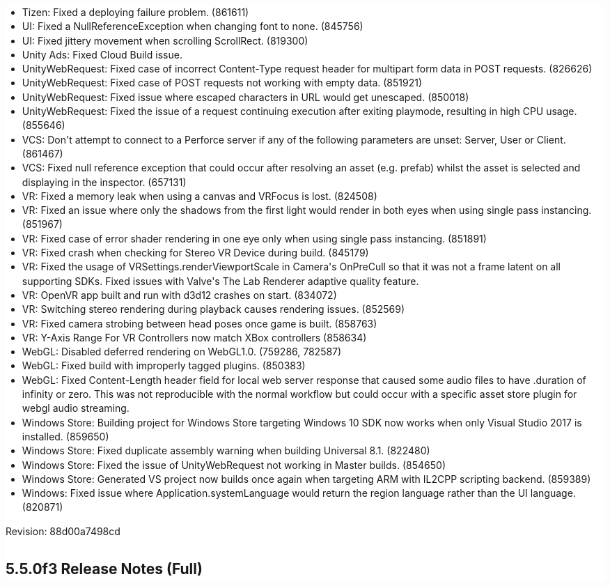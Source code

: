 *   Tizen: Fixed a deploying failure problem. (861611)
*   UI: Fixed a NullReferenceException when changing font to none. (845756)
*   UI: Fixed jittery movement when scrolling ScrollRect. (819300)
*   Unity Ads: Fixed Cloud Build issue.
*   UnityWebRequest: Fixed case of incorrect Content-Type request header for multipart form data in POST requests. (826626)
*   UnityWebRequest: Fixed case of POST requests not working with empty data. (851921)
*   UnityWebRequest: Fixed issue where escaped characters in URL would get unescaped. (850018)
*   UnityWebRequest: Fixed the issue of a request continuing execution after exiting playmode, resulting in high CPU usage. (855646)
*   VCS: Don't attempt to connect to a Perforce server if any of the following parameters are unset: Server, User or Client. (861467)
*   VCS: Fixed null reference exception that could occur after resolving an asset (e.g. prefab) whilst the asset is selected and displaying in the inspector. (657131)
*   VR: Fixed a memory leak when using a canvas and VRFocus is lost. (824508)
*   VR: Fixed an issue where only the shadows from the first light would render in both eyes when using single pass instancing. (851967)
*   VR: Fixed case of error shader rendering in one eye only when using single pass instancing. (851891)
*   VR: Fixed crash when checking for Stereo VR Device during build. (845179)
*   VR: Fixed the usage of VRSettings.renderViewportScale in Camera's OnPreCull so that it was not a frame latent on all supporting SDKs. Fixed issues with Valve's The Lab Renderer adaptive quality feature.
*   VR: OpenVR app built and run with d3d12 crashes on start. (834072)
*   VR: Switching stereo rendering during playback causes rendering issues. (852569)
*   VR: Fixed camera strobing between head poses once game is built. (858763)
*   VR: Y-Axis Range For VR Controllers now match XBox controllers (858634)
*   WebGL: Disabled deferred rendering on WebGL1.0. (759286, 782587)
*   WebGL: Fixed build with improperly tagged plugins. (850383)
*   WebGL: Fixed Content-Length header field for local web server response that caused some audio files to have .duration of infinity or zero. This was not reproducible with the normal workflow but could occur with a specific asset store plugin for webgl audio streaming.
*   Windows Store: Building project for Windows Store targeting Windows 10 SDK now works when only Visual Studio 2017 is installed. (859650)
*   Windows Store: Fixed duplicate assembly warning when building Universal 8.1. (822480)
*   Windows Store: Fixed the issue of UnityWebRequest not working in Master builds. (854650)
*   Windows Store: Generated VS project now builds once again when targeting ARM with IL2CPP scripting backend. (859389)
*   Windows: Fixed issue where Application.systemLanguage would return the region language rather than the UI language. (820871)

Revision: 88d00a7498cd

5.5.0f3 Release Notes (Full)
----------------------------

